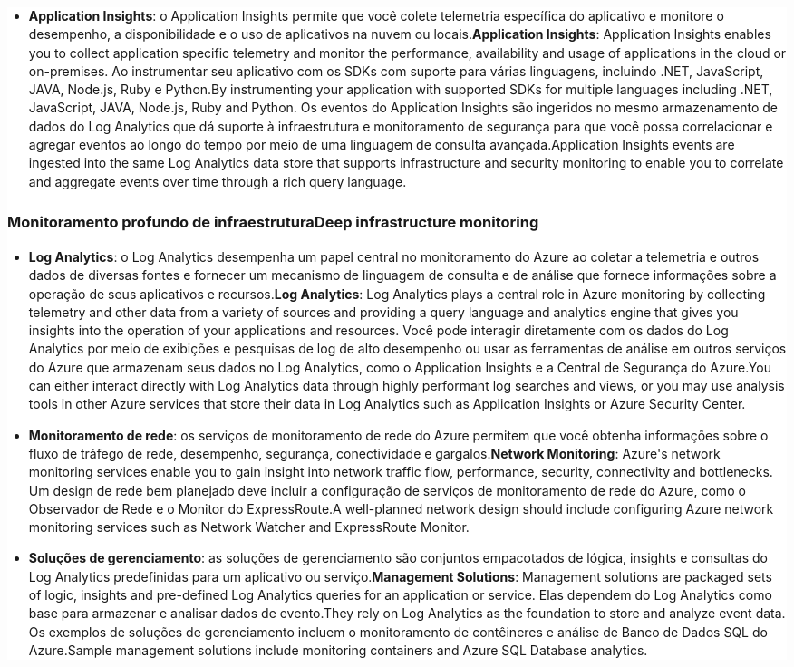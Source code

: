 * <span data-ttu-id="1e2a0-352">**Application Insights**: o Application Insights permite que você colete telemetria específica do aplicativo e monitore o desempenho, a disponibilidade e o uso de aplicativos na nuvem ou locais.</span><span class="sxs-lookup"><span data-stu-id="1e2a0-352">**Application Insights**: Application Insights enables you to collect application specific telemetry and monitor the performance, availability and usage of applications in the cloud or on-premises.</span></span> <span data-ttu-id="1e2a0-353">Ao instrumentar seu aplicativo com os SDKs com suporte para várias linguagens, incluindo .NET, JavaScript, JAVA, Node.js, Ruby e Python.</span><span class="sxs-lookup"><span data-stu-id="1e2a0-353">By instrumenting your application with supported SDKs for multiple languages including .NET, JavaScript, JAVA, Node.js, Ruby and Python.</span></span> <span data-ttu-id="1e2a0-354">Os eventos do Application Insights são ingeridos no mesmo armazenamento de dados do Log Analytics que dá suporte à infraestrutura e monitoramento de segurança para que você possa correlacionar e agregar eventos ao longo do tempo por meio de uma linguagem de consulta avançada.</span><span class="sxs-lookup"><span data-stu-id="1e2a0-354">Application Insights events are ingested into the same Log Analytics data store that supports infrastructure and security monitoring to enable you to correlate and aggregate events over time through a rich query language.</span></span>

### <a name="deep-infrastructure-monitoring"></a><span data-ttu-id="1e2a0-355">Monitoramento profundo de infraestrutura</span><span class="sxs-lookup"><span data-stu-id="1e2a0-355">Deep infrastructure monitoring</span></span>

* <span data-ttu-id="1e2a0-356">**Log Analytics**: o Log Analytics desempenha um papel central no monitoramento do Azure ao coletar a telemetria e outros dados de diversas fontes e fornecer um mecanismo de linguagem de consulta e de análise que fornece informações sobre a operação de seus aplicativos e recursos.</span><span class="sxs-lookup"><span data-stu-id="1e2a0-356">**Log Analytics**: Log Analytics plays a central role in Azure monitoring by collecting telemetry and other data from a variety of sources and providing a query language and analytics engine that gives you insights into the operation of your applications and resources.</span></span> <span data-ttu-id="1e2a0-357">Você pode interagir diretamente com os dados do Log Analytics por meio de exibições e pesquisas de log de alto desempenho ou usar as ferramentas de análise em outros serviços do Azure que armazenam seus dados no Log Analytics, como o Application Insights e a Central de Segurança do Azure.</span><span class="sxs-lookup"><span data-stu-id="1e2a0-357">You can either interact directly with Log Analytics data through highly performant log searches and views, or you may use analysis tools in other Azure services that store their data in Log Analytics such as Application Insights or Azure Security Center.</span></span>

* <span data-ttu-id="1e2a0-358">**Monitoramento de rede**: os serviços de monitoramento de rede do Azure permitem que você obtenha informações sobre o fluxo de tráfego de rede, desempenho, segurança, conectividade e gargalos.</span><span class="sxs-lookup"><span data-stu-id="1e2a0-358">**Network Monitoring**: Azure's network monitoring services enable you to gain insight into network traffic flow, performance, security, connectivity and bottlenecks.</span></span> <span data-ttu-id="1e2a0-359">Um design de rede bem planejado deve incluir a configuração de serviços de monitoramento de rede do Azure, como o Observador de Rede e o Monitor do ExpressRoute.</span><span class="sxs-lookup"><span data-stu-id="1e2a0-359">A well-planned network design should include configuring Azure network monitoring services such as Network Watcher and ExpressRoute Monitor.</span></span>

* <span data-ttu-id="1e2a0-360">**Soluções de gerenciamento**: as soluções de gerenciamento são conjuntos empacotados de lógica, insights e consultas do Log Analytics predefinidas para um aplicativo ou serviço.</span><span class="sxs-lookup"><span data-stu-id="1e2a0-360">**Management Solutions**: Management solutions are packaged sets of logic, insights and pre-defined Log Analytics queries for an application or service.</span></span> <span data-ttu-id="1e2a0-361">Elas dependem do Log Analytics como base para armazenar e analisar dados de evento.</span><span class="sxs-lookup"><span data-stu-id="1e2a0-361">They rely on Log Analytics as the foundation to store and analyze event data.</span></span> <span data-ttu-id="1e2a0-362">Os exemplos de soluções de gerenciamento incluem o monitoramento de contêineres e análise de Banco de Dados SQL do Azure.</span><span class="sxs-lookup"><span data-stu-id="1e2a0-362">Sample management solutions include monitoring containers and Azure SQL Database analytics.</span></span>
